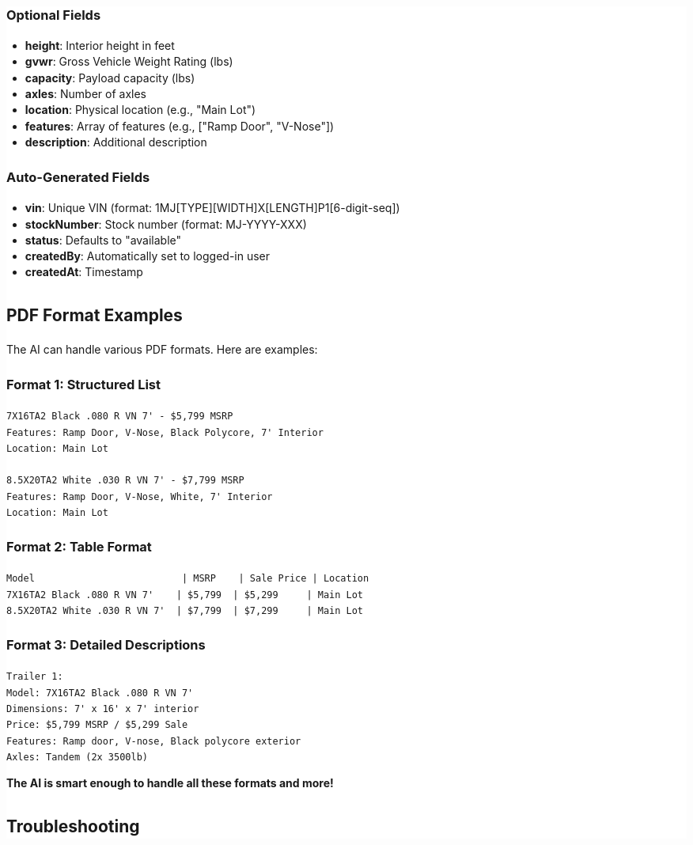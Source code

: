 ### Optional Fields
- **height**: Interior height in feet
- **gvwr**: Gross Vehicle Weight Rating (lbs)
- **capacity**: Payload capacity (lbs)
- **axles**: Number of axles
- **location**: Physical location (e.g., "Main Lot")
- **features**: Array of features (e.g., ["Ramp Door", "V-Nose"])
- **description**: Additional description

### Auto-Generated Fields
- **vin**: Unique VIN (format: 1MJ[TYPE][WIDTH]X[LENGTH]P1[6-digit-seq])
- **stockNumber**: Stock number (format: MJ-YYYY-XXX)
- **status**: Defaults to "available"
- **createdBy**: Automatically set to logged-in user
- **createdAt**: Timestamp

## PDF Format Examples

The AI can handle various PDF formats. Here are examples:

### Format 1: Structured List
```
7X16TA2 Black .080 R VN 7' - $5,799 MSRP
Features: Ramp Door, V-Nose, Black Polycore, 7' Interior
Location: Main Lot

8.5X20TA2 White .030 R VN 7' - $7,799 MSRP
Features: Ramp Door, V-Nose, White, 7' Interior
Location: Main Lot
```

### Format 2: Table Format
```
Model                          | MSRP    | Sale Price | Location
7X16TA2 Black .080 R VN 7'    | $5,799  | $5,299     | Main Lot
8.5X20TA2 White .030 R VN 7'  | $7,799  | $7,299     | Main Lot
```

### Format 3: Detailed Descriptions
```
Trailer 1:
Model: 7X16TA2 Black .080 R VN 7'
Dimensions: 7' x 16' x 7' interior
Price: $5,799 MSRP / $5,299 Sale
Features: Ramp door, V-nose, Black polycore exterior
Axles: Tandem (2x 3500lb)
```

**The AI is smart enough to handle all these formats and more!**

## Troubleshooting
